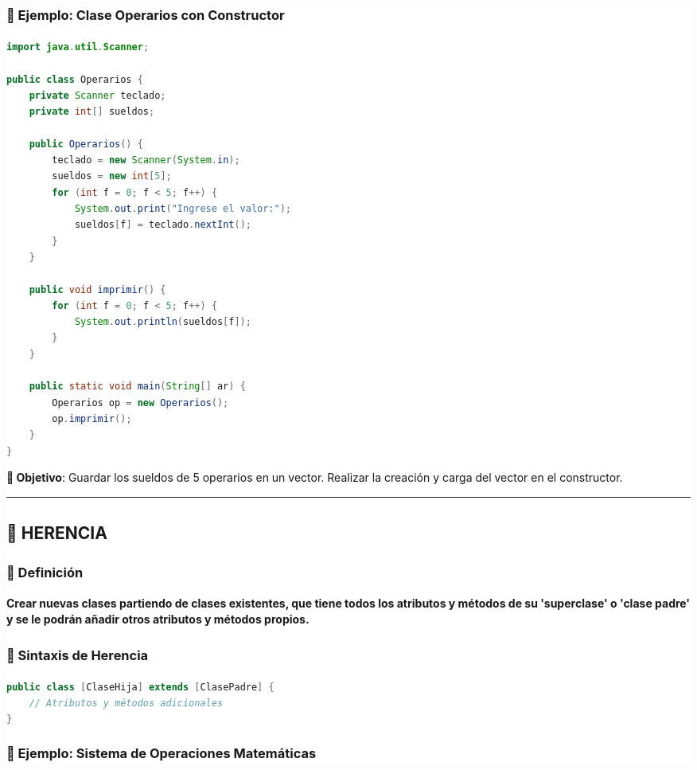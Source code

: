 ### 💼 Ejemplo: Clase Operarios con Constructor

```java
import java.util.Scanner;

public class Operarios {
    private Scanner teclado;
    private int[] sueldos;
    
    public Operarios() {
        teclado = new Scanner(System.in);
        sueldos = new int[5];
        for (int f = 0; f < 5; f++) {
            System.out.print("Ingrese el valor:");
            sueldos[f] = teclado.nextInt();
        }
    }
    
    public void imprimir() {
        for (int f = 0; f < 5; f++) {
            System.out.println(sueldos[f]);
        }
    }
    
    public static void main(String[] ar) {
        Operarios op = new Operarios();
        op.imprimir();
    }
}
```

**🎯 Objetivo**: Guardar los sueldos de 5 operarios en un vector. Realizar la creación y carga del vector en el constructor.

---

## 🧬 HERENCIA

### 📝 Definición

**Crear nuevas clases partiendo de clases existentes, que tiene todos los atributos y métodos de su 'superclase' o 'clase padre' y se le podrán añadir otros atributos y métodos propios.**

### 🔗 Sintaxis de Herencia

```java
public class [ClaseHija] extends [ClasePadre] {
    // Atributos y métodos adicionales
}
```

### 🧮 Ejemplo: Sistema de Operaciones Matemáticas
